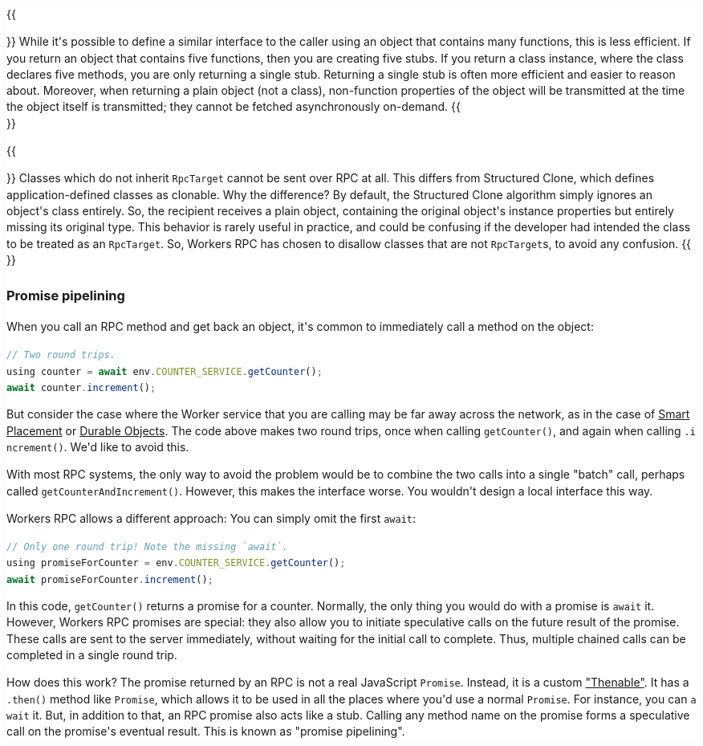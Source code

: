 {{<Aside type="note" description="Returning class instances is more efficient than returning objects with many functions">}}
While it's possible to define a similar interface to the caller using an object that contains many functions, this is less efficient. If you return an object that contains five functions, then you are creating five stubs. If you return a class instance, where the class declares five methods, you are only returning a single stub. Returning a single stub is often more efficient and easier to reason about. Moreover, when returning a plain object (not a class), non-function properties of the object will be transmitted at the time the object itself is transmitted; they cannot be fetched asynchronously on-demand.
{{</Aside>}}

{{<Aside type="note" description="Why not use Structured Clone semantics for classes">}}
Classes which do not inherit `RpcTarget` cannot be sent over RPC at all. This differs from Structured Clone, which defines application-defined classes as clonable. Why the difference? By default, the Structured Clone algorithm simply ignores an object's class entirely. So, the recipient receives a plain object, containing the original object's instance properties but entirely missing its original type. This behavior is rarely useful in practice, and could be confusing if the developer had intended the class to be treated as an `RpcTarget`. So, Workers RPC has chosen to disallow classes that are not `RpcTarget`s, to avoid any confusion.
{{</Aside>}}

### Promise pipelining

When you call an RPC method and get back an object, it's common to immediately call a method on the object:

```js
// Two round trips.
using counter = await env.COUNTER_SERVICE.getCounter();
await counter.increment();
```

But consider the case where the Worker service that you are calling may be far away across the network, as in the case of [Smart Placement](/workers/runtime-apis/bindings/service-bindings/#smart-placement) or [Durable Objects](/durable-objects). The code above makes two round trips, once when calling `getCounter()`, and again when calling `.increment()`. We'd like to avoid this.

With most RPC systems, the only way to avoid the problem would be to combine the two calls into a single "batch" call, perhaps called `getCounterAndIncrement()`. However, this makes the interface worse. You wouldn't design a local interface this way.

Workers RPC allows a different approach: You can simply omit the first `await`:

```js
// Only one round trip! Note the missing `await`.
using promiseForCounter = env.COUNTER_SERVICE.getCounter();
await promiseForCounter.increment();
```

In this code, `getCounter()` returns a promise for a counter. Normally, the only thing you would do with a promise is `await` it. However, Workers RPC promises are special: they also allow you to initiate speculative calls on the future result of the promise. These calls are sent to the server immediately, without waiting for the initial call to complete. Thus, multiple chained calls can be completed in a single round trip.

How does this work? The promise returned by an RPC is not a real JavaScript `Promise`. Instead, it is a custom ["Thenable"](https://developer.mozilla.org/en-US/docs/Web/JavaScript/Reference/Global_Objects/Promise#thenables). It has a `.then()` method like `Promise`, which allows it to be used in all the places where you'd use a normal `Promise`. For instance, you can `await` it. But, in addition to that, an RPC promise also acts like a stub. Calling any method name on the promise forms a speculative call on the promise's eventual result. This is known as "promise pipelining".
